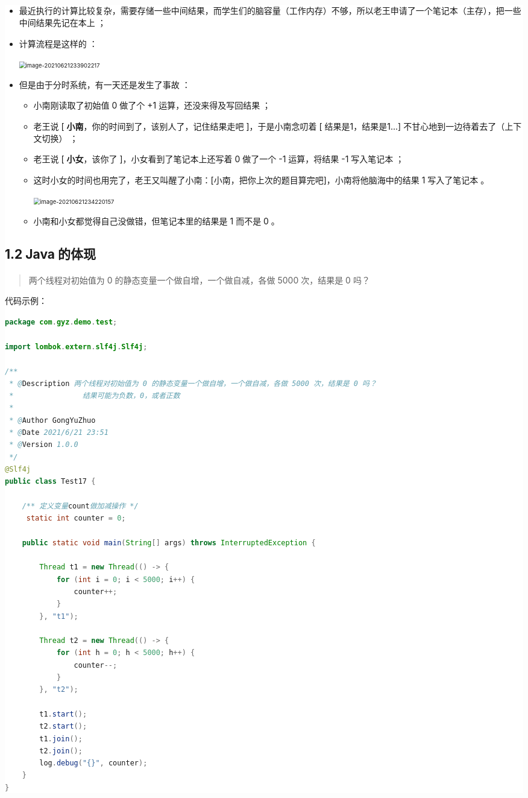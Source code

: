 - 最近执行的计算比较复杂，需要存储一些中间结果，而学生们的脑容量（工作内存）不够，所以老王申请了一个笔记本（主存），把一些中间结果先记在本上  ；

- 计算流程是这样的  ：

  <img src="https://studyimages.oss-cn-beijing.aliyuncs.com/img/Concurrent/202207151753350.png" alt="image-20210621233902217" style="zoom:67%;" />

- 但是由于分时系统，有一天还是发生了事故  ：

  - 小南刚读取了初始值 0 做了个 +1 运算，还没来得及写回结果  ；

  - 老王说 [ **小南**，你的时间到了，该别人了，记住结果走吧 ]，于是小南念叨着 [ 结果是1，结果是1...] 不甘心地到一边待着去了（上下文切换） ；

  - 老王说 [ **小女**，该你了 ]，小女看到了笔记本上还写着 0 做了一个 -1 运算，将结果 -1 写入笔记本  ；

  - 这时小女的时间也用完了，老王又叫醒了小南：[小南，把你上次的题目算完吧]，小南将他脑海中的结果 1 写入了笔记本   。

    <img src="https://studyimages.oss-cn-beijing.aliyuncs.com/img/Concurrent/202207151753648.png" alt="image-20210621234220157" style="zoom:67%;" />

  - 小南和小女都觉得自己没做错，但笔记本里的结果是 1 而不是 0  。



## 1.2 Java 的体现  

> 两个线程对初始值为 0 的静态变量一个做自增，一个做自减，各做 5000 次，结果是 0 吗？  

代码示例：

```java
package com.gyz.demo.test;

import lombok.extern.slf4j.Slf4j;

/**
 * @Description 两个线程对初始值为 0 的静态变量一个做自增，一个做自减，各做 5000 次，结果是 0 吗？
 *                结果可能为负数，0，或者正数
 *
 * @Author GongYuZhuo
 * @Date 2021/6/21 23:51
 * @Version 1.0.0
 */
@Slf4j
public class Test17 {

    /** 定义变量count做加减操作 */
     static int counter = 0;

    public static void main(String[] args) throws InterruptedException {

        Thread t1 = new Thread(() -> {
            for (int i = 0; i < 5000; i++) {
                counter++;
            }
        }, "t1");

        Thread t2 = new Thread(() -> {
            for (int h = 0; h < 5000; h++) {
                counter--;
            }
        }, "t2");

        t1.start();
        t2.start();
        t1.join();
        t2.join();
        log.debug("{}", counter);
    }
}
```